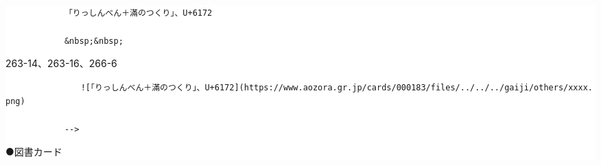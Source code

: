 

		
			
				
				「りっしんべん＋滿のつくり」、U+6172
				
				&nbsp;&nbsp;
				
263-14、263-16、266-6				
				
				　　![「りっしんべん＋滿のつくり」、U+6172](https://www.aozora.gr.jp/cards/000183/files/../../../gaiji/others/xxxx.png)
				
				-->
			
		






●図書カード